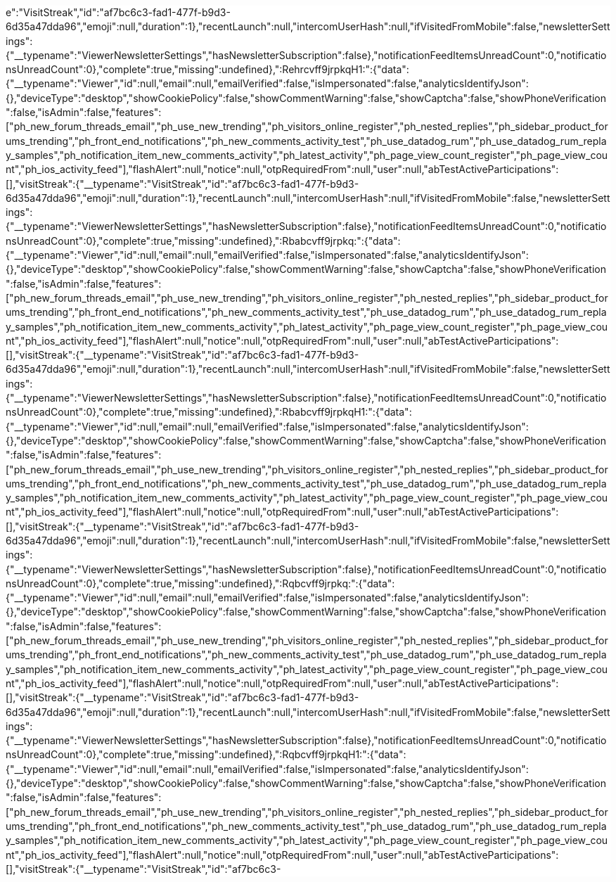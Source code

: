 e":"VisitStreak","id":"af7bc6c3-fad1-477f-b9d3-6d35a47dda96","emoji":null,"duration":1},"recentLaunch":null,"intercomUserHash":null,"ifVisitedFromMobile":false,"newsletterSettings":{"__typename":"ViewerNewsletterSettings","hasNewsletterSubscription":false},"notificationFeedItemsUnreadCount":0,"notificationsUnreadCount":0},"complete":true,"missing":undefined},":Rehrcvff9jrpkqH1:":{"data":{"__typename":"Viewer","id":null,"email":null,"emailVerified":false,"isImpersonated":false,"analyticsIdentifyJson":{},"deviceType":"desktop","showCookiePolicy":false,"showCommentWarning":false,"showCaptcha":false,"showPhoneVerification":false,"isAdmin":false,"features":["ph_new_forum_threads_email","ph_use_new_trending","ph_visitors_online_register","ph_nested_replies","ph_sidebar_product_forums_trending","ph_front_end_notifications","ph_new_comments_activity_test","ph_use_datadog_rum","ph_use_datadog_rum_replay_samples","ph_notification_item_new_comments_activity","ph_latest_activity","ph_page_view_count_register","ph_page_view_count","ph_ios_activity_feed"],"flashAlert":null,"notice":null,"otpRequiredFrom":null,"user":null,"abTestActiveParticipations":[],"visitStreak":{"__typename":"VisitStreak","id":"af7bc6c3-fad1-477f-b9d3-6d35a47dda96","emoji":null,"duration":1},"recentLaunch":null,"intercomUserHash":null,"ifVisitedFromMobile":false,"newsletterSettings":{"__typename":"ViewerNewsletterSettings","hasNewsletterSubscription":false},"notificationFeedItemsUnreadCount":0,"notificationsUnreadCount":0},"complete":true,"missing":undefined},":Rbabcvff9jrpkq:":{"data":{"__typename":"Viewer","id":null,"email":null,"emailVerified":false,"isImpersonated":false,"analyticsIdentifyJson":{},"deviceType":"desktop","showCookiePolicy":false,"showCommentWarning":false,"showCaptcha":false,"showPhoneVerification":false,"isAdmin":false,"features":["ph_new_forum_threads_email","ph_use_new_trending","ph_visitors_online_register","ph_nested_replies","ph_sidebar_product_forums_trending","ph_front_end_notifications","ph_new_comments_activity_test","ph_use_datadog_rum","ph_use_datadog_rum_replay_samples","ph_notification_item_new_comments_activity","ph_latest_activity","ph_page_view_count_register","ph_page_view_count","ph_ios_activity_feed"],"flashAlert":null,"notice":null,"otpRequiredFrom":null,"user":null,"abTestActiveParticipations":[],"visitStreak":{"__typename":"VisitStreak","id":"af7bc6c3-fad1-477f-b9d3-6d35a47dda96","emoji":null,"duration":1},"recentLaunch":null,"intercomUserHash":null,"ifVisitedFromMobile":false,"newsletterSettings":{"__typename":"ViewerNewsletterSettings","hasNewsletterSubscription":false},"notificationFeedItemsUnreadCount":0,"notificationsUnreadCount":0},"complete":true,"missing":undefined},":Rbabcvff9jrpkqH1:":{"data":{"__typename":"Viewer","id":null,"email":null,"emailVerified":false,"isImpersonated":false,"analyticsIdentifyJson":{},"deviceType":"desktop","showCookiePolicy":false,"showCommentWarning":false,"showCaptcha":false,"showPhoneVerification":false,"isAdmin":false,"features":["ph_new_forum_threads_email","ph_use_new_trending","ph_visitors_online_register","ph_nested_replies","ph_sidebar_product_forums_trending","ph_front_end_notifications","ph_new_comments_activity_test","ph_use_datadog_rum","ph_use_datadog_rum_replay_samples","ph_notification_item_new_comments_activity","ph_latest_activity","ph_page_view_count_register","ph_page_view_count","ph_ios_activity_feed"],"flashAlert":null,"notice":null,"otpRequiredFrom":null,"user":null,"abTestActiveParticipations":[],"visitStreak":{"__typename":"VisitStreak","id":"af7bc6c3-fad1-477f-b9d3-6d35a47dda96","emoji":null,"duration":1},"recentLaunch":null,"intercomUserHash":null,"ifVisitedFromMobile":false,"newsletterSettings":{"__typename":"ViewerNewsletterSettings","hasNewsletterSubscription":false},"notificationFeedItemsUnreadCount":0,"notificationsUnreadCount":0},"complete":true,"missing":undefined},":Rqbcvff9jrpkq:":{"data":{"__typename":"Viewer","id":null,"email":null,"emailVerified":false,"isImpersonated":false,"analyticsIdentifyJson":{},"deviceType":"desktop","showCookiePolicy":false,"showCommentWarning":false,"showCaptcha":false,"showPhoneVerification":false,"isAdmin":false,"features":["ph_new_forum_threads_email","ph_use_new_trending","ph_visitors_online_register","ph_nested_replies","ph_sidebar_product_forums_trending","ph_front_end_notifications","ph_new_comments_activity_test","ph_use_datadog_rum","ph_use_datadog_rum_replay_samples","ph_notification_item_new_comments_activity","ph_latest_activity","ph_page_view_count_register","ph_page_view_count","ph_ios_activity_feed"],"flashAlert":null,"notice":null,"otpRequiredFrom":null,"user":null,"abTestActiveParticipations":[],"visitStreak":{"__typename":"VisitStreak","id":"af7bc6c3-fad1-477f-b9d3-6d35a47dda96","emoji":null,"duration":1},"recentLaunch":null,"intercomUserHash":null,"ifVisitedFromMobile":false,"newsletterSettings":{"__typename":"ViewerNewsletterSettings","hasNewsletterSubscription":false},"notificationFeedItemsUnreadCount":0,"notificationsUnreadCount":0},"complete":true,"missing":undefined},":Rqbcvff9jrpkqH1:":{"data":{"__typename":"Viewer","id":null,"email":null,"emailVerified":false,"isImpersonated":false,"analyticsIdentifyJson":{},"deviceType":"desktop","showCookiePolicy":false,"showCommentWarning":false,"showCaptcha":false,"showPhoneVerification":false,"isAdmin":false,"features":["ph_new_forum_threads_email","ph_use_new_trending","ph_visitors_online_register","ph_nested_replies","ph_sidebar_product_forums_trending","ph_front_end_notifications","ph_new_comments_activity_test","ph_use_datadog_rum","ph_use_datadog_rum_replay_samples","ph_notification_item_new_comments_activity","ph_latest_activity","ph_page_view_count_register","ph_page_view_count","ph_ios_activity_feed"],"flashAlert":null,"notice":null,"otpRequiredFrom":null,"user":null,"abTestActiveParticipations":[],"visitStreak":{"__typename":"VisitStreak","id":"af7bc6c3-
